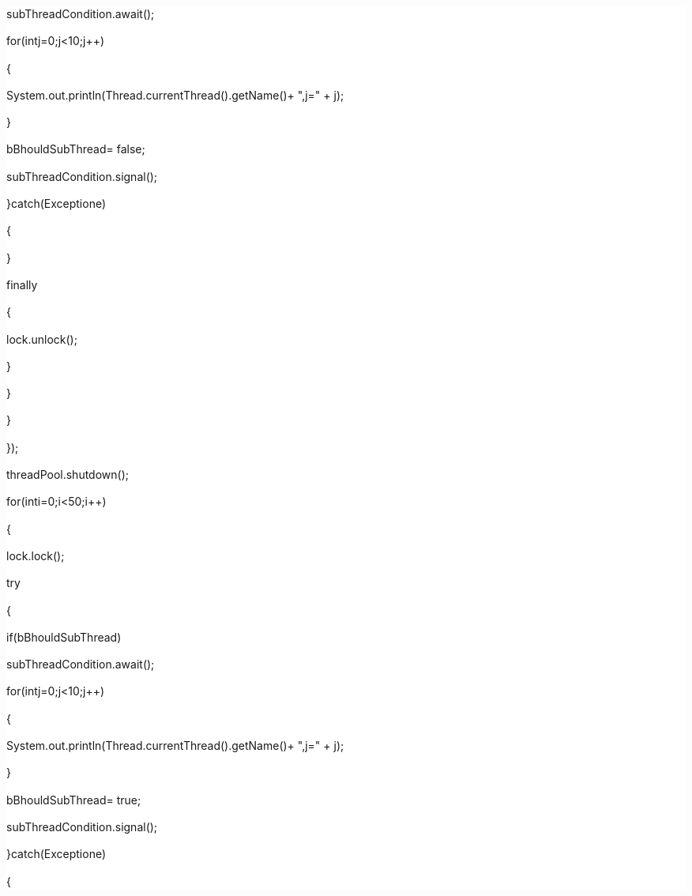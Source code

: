subThreadCondition.await();

for(intj=0;j<10;j++)

{

System.out.println(Thread.currentThread().getName()+ ",j=" + j);

}

bBhouldSubThread= false;

subThreadCondition.signal();

}catch(Exceptione)

{

}

finally

{

lock.unlock();

}

}

}

});

threadPool.shutdown();

for(inti=0;i<50;i++)

{

lock.lock();

try

{

if(bBhouldSubThread)

subThreadCondition.await();

for(intj=0;j<10;j++)

{

System.out.println(Thread.currentThread().getName()+ ",j=" + j);

}

bBhouldSubThread= true;

subThreadCondition.signal();

}catch(Exceptione)

{
